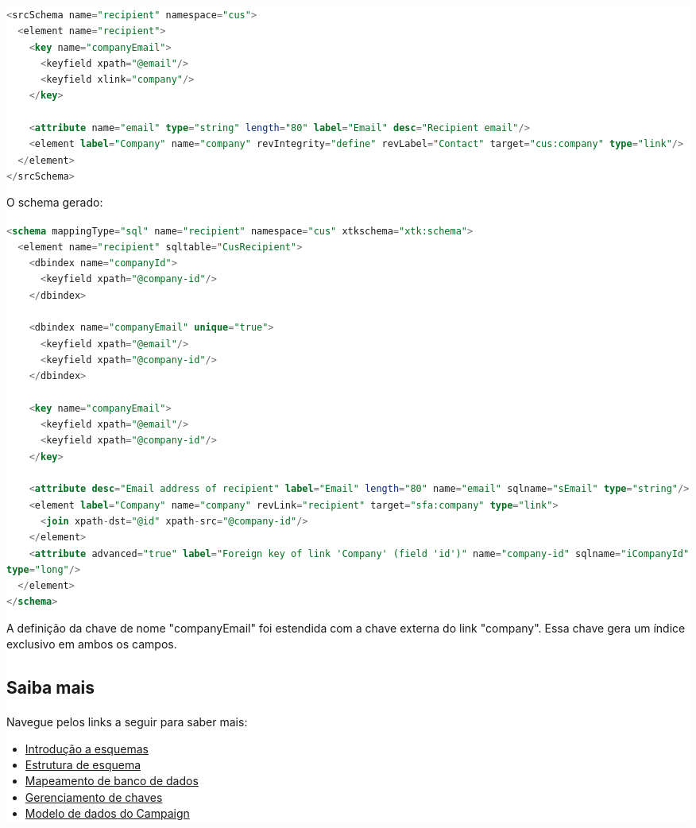 ```sql
<srcSchema name="recipient" namespace="cus">
  <element name="recipient">
    <key name="companyEmail"> 
      <keyfield xpath="@email"/>
      <keyfield xlink="company"/>
    </key>
    
    <attribute name="email" type="string" length="80" label="Email" desc="Recipient email"/>
    <element label="Company" name="company" revIntegrity="define" revLabel="Contact" target="cus:company" type="link"/>
  </element>
</srcSchema>
```

O schema gerado:

```sql
<schema mappingType="sql" name="recipient" namespace="cus" xtkschema="xtk:schema">  
  <element name="recipient" sqltable="CusRecipient"> 
    <dbindex name="companyId">      
      <keyfield xpath="@company-id"/>    
    </dbindex>

    <dbindex name="companyEmail" unique="true">
      <keyfield xpath="@email"/>      
      <keyfield xpath="@company-id"/>    
    </dbindex>    

    <key name="companyEmail">      
      <keyfield xpath="@email"/>      
      <keyfield xpath="@company-id"/>    
    </key>

    <attribute desc="Email address of recipient" label="Email" length="80" name="email" sqlname="sEmail" type="string"/>
    <element label="Company" name="company" revLink="recipient" target="sfa:company" type="link">      
      <join xpath-dst="@id" xpath-src="@company-id"/>    
    </element>    
    <attribute advanced="true" label="Foreign key of link 'Company' (field 'id')" name="company-id" sqlname="iCompanyId" type="long"/>
  </element>
</schema>
```

A definição da chave de nome &quot;companyEmail&quot; foi estendida com a chave externa do link &quot;company&quot;. Essa chave gera um índice exclusivo em ambos os campos.

## Saiba mais

Navegue pelos links a seguir para saber mais:

* [Introdução a esquemas](about-schema-reference.md)
* [Estrutura de esquema](schema-structure.md)
* [Mapeamento de banco de dados](database-mapping.md)
* [Gerenciamento de chaves](database-keys.md)
* [Modelo de dados do Campaign](about-data-model.md)
